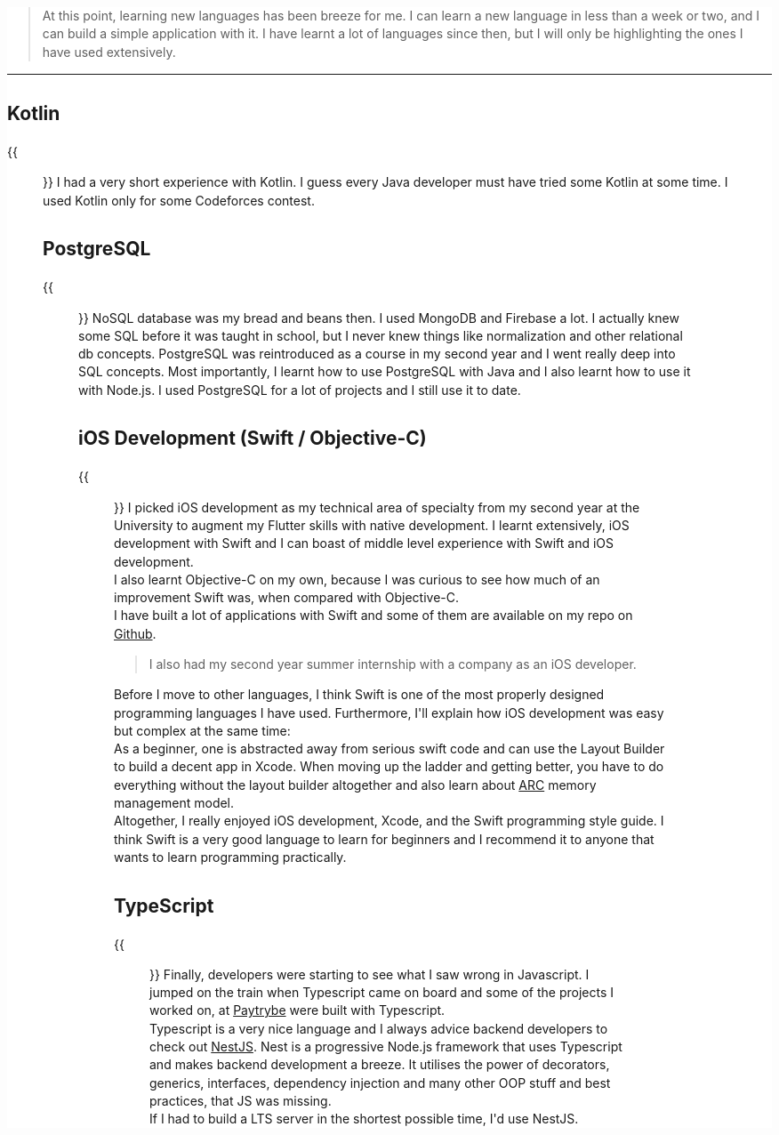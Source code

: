 > At this point, learning new languages has been breeze for me. I can learn a new language in less than a week or two, and I can build a simple application with it. I have learnt a lot of languages since then, but I will only be highlighting the ones I have used extensively.
---

## Kotlin
{{<figure src="images/kot.png" width="200">}}
I had a very short experience with Kotlin. I guess every Java developer must have tried some Kotlin at some time. I used Kotlin only for some Codeforces contest.

## PostgreSQL
{{<figure src="images/pg.webp" width="200">}}
NoSQL database was my bread and beans then. I used MongoDB and Firebase a lot. I actually knew some SQL before it was taught in school, but I never knew things like normalization and other relational db concepts.  PostgreSQL was reintroduced as a course in my second year and I went really deep into SQL concepts. Most importantly, I learnt how to use PostgreSQL with Java and I also learnt how to use it with Node.js. I used PostgreSQL for a lot of projects and I still use it to date.

## iOS Development (Swift / Objective-C)
{{<figure src="images/swift.png" height="200">}}
I picked iOS development as my technical area of specialty from my second year at the University to augment my Flutter skills with native development. I learnt extensively, iOS development with Swift and I can boast of middle level experience with Swift and iOS development.   
I also learnt Objective-C on my own, because I was curious to see how much of an improvement Swift was, when compared with Objective-C.  
I have built a lot of applications with Swift and some of them are available on my repo on [Github](https://github.com/lordvidex?tab=repositories&q=&type=&language=swift&sort=).  
> I also had my second year summer internship with a company as an iOS developer.  

Before I move to other languages, I think Swift is one of the most properly designed programming languages I have used. Furthermore, I'll explain how iOS development was easy but complex at the same time:  
As a beginner, one is abstracted away from serious swift code and can use the Layout Builder to build a decent app in Xcode. When moving up the ladder and getting better, you have to do everything without the layout builder altogether and also learn about [ARC](https://docs.swift.org/swift-book/LanguageGuide/AutomaticReferenceCounting.html) memory management model.  
Altogether, I really enjoyed iOS development, Xcode, and the Swift programming style guide. I think Swift is a very good language to learn for beginners and I recommend it to anyone that wants to learn programming practically.

## TypeScript 
{{<figure src="images/ts.png" height="200">}}
Finally, developers were starting to see what I saw wrong in Javascript. I jumped on the train when Typescript came on board and some of the projects I worked on, at [Paytrybe](https://paytrybe.com) were built with Typescript.  
Typescript is a very nice language and I always advice backend developers to check out [NestJS](https://nestjs.com/). Nest is a progressive Node.js framework that uses Typescript and makes backend development a breeze. It utilises the power of decorators, generics, interfaces, dependency injection and many other OOP stuff and best practices, that JS was missing.  
If I had to build a LTS server in the shortest possible time, I'd use NestJS.
